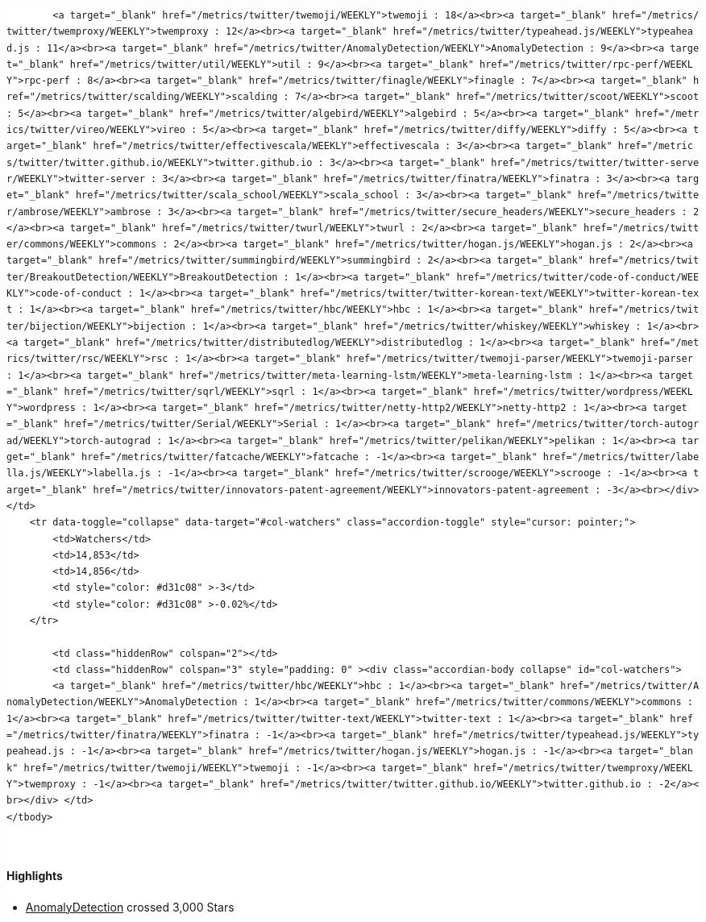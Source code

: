             <a target="_blank" href="/metrics/twitter/twemoji/WEEKLY">twemoji : 18</a><br><a target="_blank" href="/metrics/twitter/twemproxy/WEEKLY">twemproxy : 12</a><br><a target="_blank" href="/metrics/twitter/typeahead.js/WEEKLY">typeahead.js : 11</a><br><a target="_blank" href="/metrics/twitter/AnomalyDetection/WEEKLY">AnomalyDetection : 9</a><br><a target="_blank" href="/metrics/twitter/util/WEEKLY">util : 9</a><br><a target="_blank" href="/metrics/twitter/rpc-perf/WEEKLY">rpc-perf : 8</a><br><a target="_blank" href="/metrics/twitter/finagle/WEEKLY">finagle : 7</a><br><a target="_blank" href="/metrics/twitter/scalding/WEEKLY">scalding : 7</a><br><a target="_blank" href="/metrics/twitter/scoot/WEEKLY">scoot : 5</a><br><a target="_blank" href="/metrics/twitter/algebird/WEEKLY">algebird : 5</a><br><a target="_blank" href="/metrics/twitter/vireo/WEEKLY">vireo : 5</a><br><a target="_blank" href="/metrics/twitter/diffy/WEEKLY">diffy : 5</a><br><a target="_blank" href="/metrics/twitter/effectivescala/WEEKLY">effectivescala : 3</a><br><a target="_blank" href="/metrics/twitter/twitter.github.io/WEEKLY">twitter.github.io : 3</a><br><a target="_blank" href="/metrics/twitter/twitter-server/WEEKLY">twitter-server : 3</a><br><a target="_blank" href="/metrics/twitter/finatra/WEEKLY">finatra : 3</a><br><a target="_blank" href="/metrics/twitter/scala_school/WEEKLY">scala_school : 3</a><br><a target="_blank" href="/metrics/twitter/ambrose/WEEKLY">ambrose : 3</a><br><a target="_blank" href="/metrics/twitter/secure_headers/WEEKLY">secure_headers : 2</a><br><a target="_blank" href="/metrics/twitter/twurl/WEEKLY">twurl : 2</a><br><a target="_blank" href="/metrics/twitter/commons/WEEKLY">commons : 2</a><br><a target="_blank" href="/metrics/twitter/hogan.js/WEEKLY">hogan.js : 2</a><br><a target="_blank" href="/metrics/twitter/summingbird/WEEKLY">summingbird : 2</a><br><a target="_blank" href="/metrics/twitter/BreakoutDetection/WEEKLY">BreakoutDetection : 1</a><br><a target="_blank" href="/metrics/twitter/code-of-conduct/WEEKLY">code-of-conduct : 1</a><br><a target="_blank" href="/metrics/twitter/twitter-korean-text/WEEKLY">twitter-korean-text : 1</a><br><a target="_blank" href="/metrics/twitter/hbc/WEEKLY">hbc : 1</a><br><a target="_blank" href="/metrics/twitter/bijection/WEEKLY">bijection : 1</a><br><a target="_blank" href="/metrics/twitter/whiskey/WEEKLY">whiskey : 1</a><br><a target="_blank" href="/metrics/twitter/distributedlog/WEEKLY">distributedlog : 1</a><br><a target="_blank" href="/metrics/twitter/rsc/WEEKLY">rsc : 1</a><br><a target="_blank" href="/metrics/twitter/twemoji-parser/WEEKLY">twemoji-parser : 1</a><br><a target="_blank" href="/metrics/twitter/meta-learning-lstm/WEEKLY">meta-learning-lstm : 1</a><br><a target="_blank" href="/metrics/twitter/sqrl/WEEKLY">sqrl : 1</a><br><a target="_blank" href="/metrics/twitter/wordpress/WEEKLY">wordpress : 1</a><br><a target="_blank" href="/metrics/twitter/netty-http2/WEEKLY">netty-http2 : 1</a><br><a target="_blank" href="/metrics/twitter/Serial/WEEKLY">Serial : 1</a><br><a target="_blank" href="/metrics/twitter/torch-autograd/WEEKLY">torch-autograd : 1</a><br><a target="_blank" href="/metrics/twitter/pelikan/WEEKLY">pelikan : 1</a><br><a target="_blank" href="/metrics/twitter/fatcache/WEEKLY">fatcache : -1</a><br><a target="_blank" href="/metrics/twitter/labella.js/WEEKLY">labella.js : -1</a><br><a target="_blank" href="/metrics/twitter/scrooge/WEEKLY">scrooge : -1</a><br><a target="_blank" href="/metrics/twitter/innovators-patent-agreement/WEEKLY">innovators-patent-agreement : -3</a><br></div> </td>
        <tr data-toggle="collapse" data-target="#col-watchers" class="accordion-toggle" style="cursor: pointer;">
            <td>Watchers</td>
            <td>14,853</td>
            <td>14,856</td>
            <td style="color: #d31c08" >-3</td>
            <td style="color: #d31c08" >-0.02%</td>
        </tr>
        
            <td class="hiddenRow" colspan="2"></td>
            <td class="hiddenRow" colspan="3" style="padding: 0" ><div class="accordian-body collapse" id="col-watchers">
            <a target="_blank" href="/metrics/twitter/hbc/WEEKLY">hbc : 1</a><br><a target="_blank" href="/metrics/twitter/AnomalyDetection/WEEKLY">AnomalyDetection : 1</a><br><a target="_blank" href="/metrics/twitter/commons/WEEKLY">commons : 1</a><br><a target="_blank" href="/metrics/twitter/twitter-text/WEEKLY">twitter-text : 1</a><br><a target="_blank" href="/metrics/twitter/finatra/WEEKLY">finatra : -1</a><br><a target="_blank" href="/metrics/twitter/typeahead.js/WEEKLY">typeahead.js : -1</a><br><a target="_blank" href="/metrics/twitter/hogan.js/WEEKLY">hogan.js : -1</a><br><a target="_blank" href="/metrics/twitter/twemoji/WEEKLY">twemoji : -1</a><br><a target="_blank" href="/metrics/twitter/twemproxy/WEEKLY">twemproxy : -1</a><br><a target="_blank" href="/metrics/twitter/twitter.github.io/WEEKLY">twitter.github.io : -2</a><br></div> </td>
    </tbody>
</table>
<br>
<h4>Highlights</h4>
<ul>
	<li><a href="/metrics/twitter/AnomalyDetection/WEEKLY">AnomalyDetection</a> crossed 3,000 Stars</li>